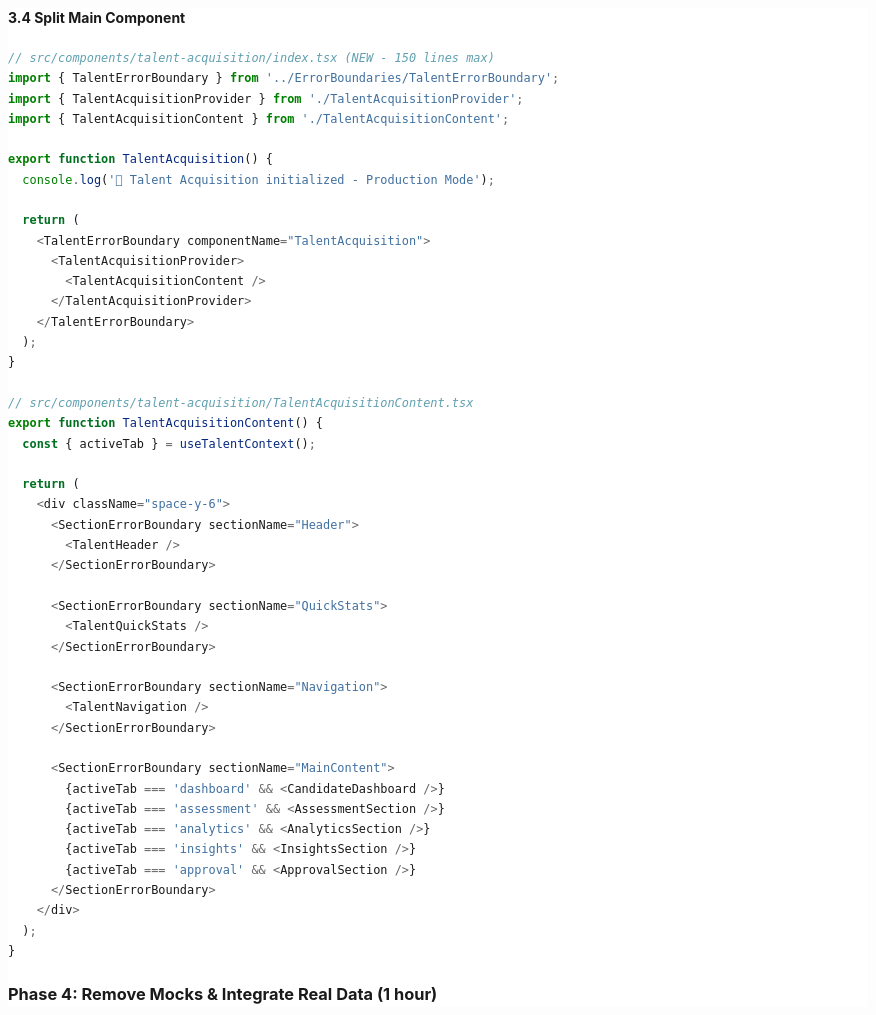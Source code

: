 #### 3.4 Split Main Component
```typescript
// src/components/talent-acquisition/index.tsx (NEW - 150 lines max)
import { TalentErrorBoundary } from '../ErrorBoundaries/TalentErrorBoundary';
import { TalentAcquisitionProvider } from './TalentAcquisitionProvider';
import { TalentAcquisitionContent } from './TalentAcquisitionContent';

export function TalentAcquisition() {
  console.log('🚀 Talent Acquisition initialized - Production Mode');
  
  return (
    <TalentErrorBoundary componentName="TalentAcquisition">
      <TalentAcquisitionProvider>
        <TalentAcquisitionContent />
      </TalentAcquisitionProvider>
    </TalentErrorBoundary>
  );
}

// src/components/talent-acquisition/TalentAcquisitionContent.tsx
export function TalentAcquisitionContent() {
  const { activeTab } = useTalentContext();

  return (
    <div className="space-y-6">
      <SectionErrorBoundary sectionName="Header">
        <TalentHeader />
      </SectionErrorBoundary>
      
      <SectionErrorBoundary sectionName="QuickStats">
        <TalentQuickStats />
      </SectionErrorBoundary>
      
      <SectionErrorBoundary sectionName="Navigation">
        <TalentNavigation />
      </SectionErrorBoundary>
      
      <SectionErrorBoundary sectionName="MainContent">
        {activeTab === 'dashboard' && <CandidateDashboard />}
        {activeTab === 'assessment' && <AssessmentSection />}
        {activeTab === 'analytics' && <AnalyticsSection />}
        {activeTab === 'insights' && <InsightsSection />}
        {activeTab === 'approval' && <ApprovalSection />}
      </SectionErrorBoundary>
    </div>
  );
}
```

### Phase 4: Remove Mocks & Integrate Real Data (1 hour)
